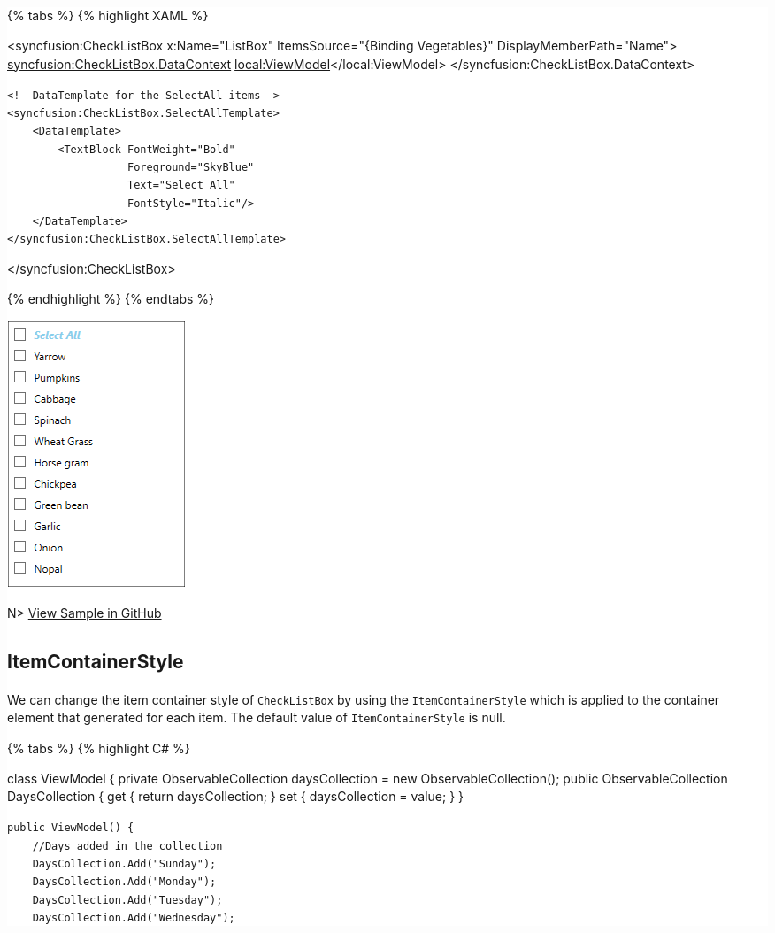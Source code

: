 {% tabs %}
{% highlight XAML %}

<syncfusion:CheckListBox x:Name="ListBox" 
                         ItemsSource="{Binding Vegetables}"
                         DisplayMemberPath="Name">
    <syncfusion:CheckListBox.DataContext>
        <local:ViewModel></local:ViewModel>
    </syncfusion:CheckListBox.DataContext>

    <!--DataTemplate for the SelectAll items-->
    <syncfusion:CheckListBox.SelectAllTemplate>
        <DataTemplate>
            <TextBlock FontWeight="Bold" 
                       Foreground="SkyBlue" 
                       Text="Select All" 
                       FontStyle="Italic"/>
        </DataTemplate>
    </syncfusion:CheckListBox.SelectAllTemplate>
</syncfusion:CheckListBox>

{% endhighlight %}
{% endtabs %}

![CheckListBox with SelectAllTemplate](Appearance_images/select_all.png)

N> [View Sample in GitHub](https://github.com/SyncfusionExamples/wpf-checked-listbox-examples/tree/master/Samples/Templates)

## ItemContainerStyle

We can change the item container style of `CheckListBox` by using the `ItemContainerStyle` which is applied to the container element that generated for each item. The default value of `ItemContainerStyle` is null.

{% tabs %}
{% highlight C# %}

class ViewModel {
    private ObservableCollection<string> daysCollection = new ObservableCollection<string>();
    public ObservableCollection<string> DaysCollection {
        get { return daysCollection; }
        set { daysCollection = value; }
    }

    public ViewModel() {
        //Days added in the collection
        DaysCollection.Add("Sunday");
        DaysCollection.Add("Monday");
        DaysCollection.Add("Tuesday");
        DaysCollection.Add("Wednesday");